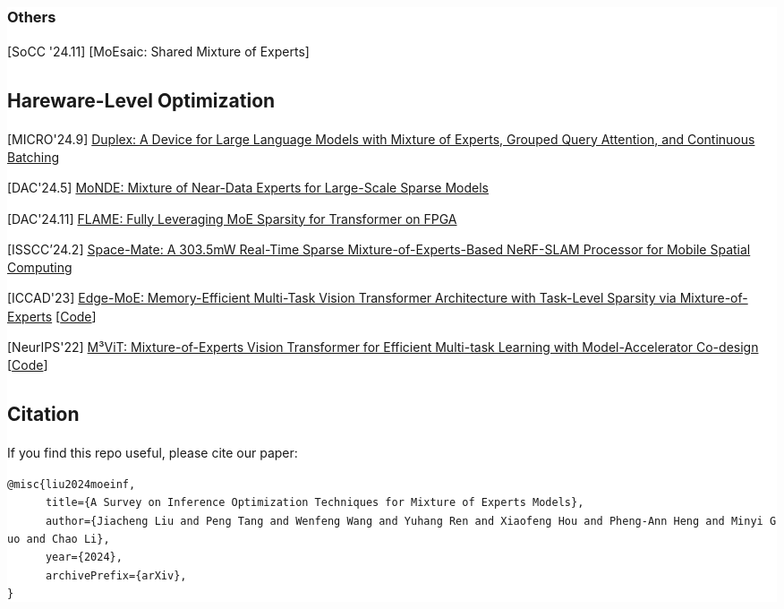 
### Others
[SoCC '24.11] [MoEsaic: Shared Mixture of Experts]


## Hareware-Level Optimization

[MICRO'24.9] [Duplex: A Device for Large Language Models with Mixture of Experts, Grouped Query Attention, and Continuous Batching](https://arxiv.org/abs/2409.01141)

[DAC'24.5] [MoNDE: Mixture of Near-Data Experts for Large-Scale Sparse Models](https://dl.acm.org/doi/pdf/10.1145/3649329.3655951)

[DAC'24.11] [FLAME: Fully Leveraging MoE Sparsity for Transformer on FPGA](https://dl.acm.org/doi/pdf/10.1145/3649329.3656507)

[ISSCC’24.2] [Space-Mate: A 303.5mW Real-Time Sparse Mixture-of-Experts-Based NeRF-SLAM Processor for Mobile Spatial Computing](https://ieeexplore.ieee.org/stamp/stamp.jsp?tp=&arnumber=10454487)

[ICCAD'23] [Edge-MoE: Memory-Efficient Multi-Task Vision Transformer Architecture with Task-Level Sparsity via Mixture-of-Experts](https://ieeexplore.ieee.org/abstract/document/10323651) [[Code](https://github.com/sharc-lab/Edge-MoE)]


[NeurIPS'22] [M³ViT: Mixture-of-Experts Vision Transformer for Efficient Multi-task Learning with Model-Accelerator Co-design](https://proceedings.neurips.cc/paper_files/paper/2022/file/b653f34d576d1790481e3797cb740214-Paper-Conference.pdf) [[Code](https://github.com/VITA-Group/M3ViT)]


## Citation

If you find this repo useful, please cite our paper:

```
@misc{liu2024moeinf,
      title={A Survey on Inference Optimization Techniques for Mixture of Experts Models}, 
      author={Jiacheng Liu and Peng Tang and Wenfeng Wang and Yuhang Ren and Xiaofeng Hou and Pheng-Ann Heng and Minyi Guo and Chao Li},
      year={2024},
      archivePrefix={arXiv},
}
```
